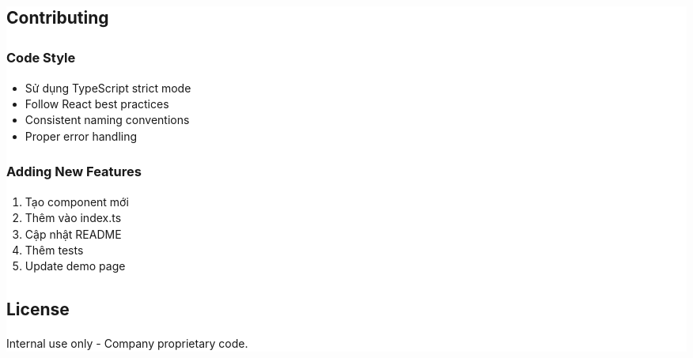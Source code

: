 ## Contributing

### Code Style
- Sử dụng TypeScript strict mode
- Follow React best practices
- Consistent naming conventions
- Proper error handling

### Adding New Features
1. Tạo component mới
2. Thêm vào index.ts
3. Cập nhật README
4. Thêm tests
5. Update demo page

## License

Internal use only - Company proprietary code.
